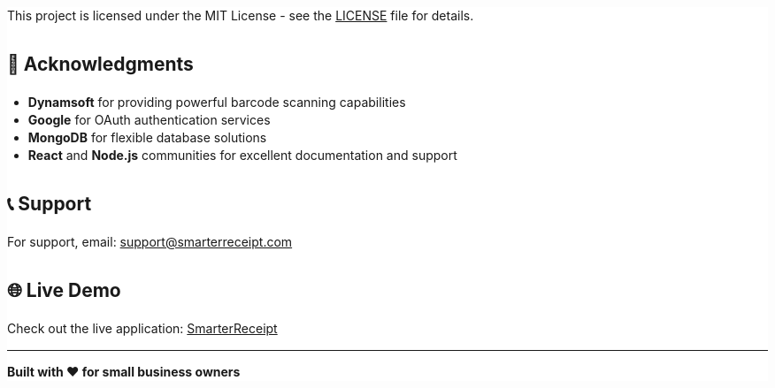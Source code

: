 This project is licensed under the MIT License - see the [LICENSE](LICENSE) file for details.

## 🙏 Acknowledgments

- **Dynamsoft** for providing powerful barcode scanning capabilities
- **Google** for OAuth authentication services
- **MongoDB** for flexible database solutions
- **React** and **Node.js** communities for excellent documentation and support

## 📞 Support

For support, email: [support@smarterreceipt.com](mailto:support@smarterreceipt.com)

## 🌐 Live Demo

Check out the live application: [SmarterReceipt](https://smarter-receipt.vercel.app)

---

**Built with ❤️ for small business owners**